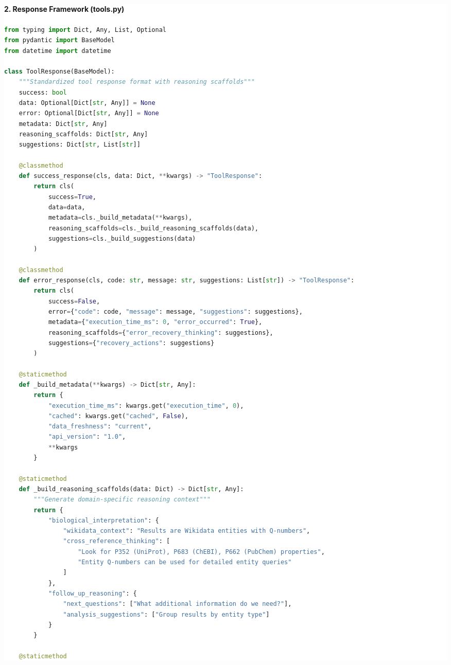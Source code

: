 #### 2. Response Framework (tools.py)
```python
from typing import Dict, Any, List, Optional
from pydantic import BaseModel
from datetime import datetime

class ToolResponse(BaseModel):
    """Standardized tool response format with reasoning scaffolds"""
    success: bool
    data: Optional[Dict[str, Any]] = None
    error: Optional[Dict[str, Any]] = None
    metadata: Dict[str, Any]
    reasoning_scaffolds: Dict[str, Any]
    suggestions: Dict[str, List[str]]
    
    @classmethod
    def success_response(cls, data: Dict, **kwargs) -> "ToolResponse":
        return cls(
            success=True,
            data=data,
            metadata=cls._build_metadata(**kwargs),
            reasoning_scaffolds=cls._build_reasoning_scaffolds(data),
            suggestions=cls._build_suggestions(data)
        )
    
    @classmethod
    def error_response(cls, code: str, message: str, suggestions: List[str]) -> "ToolResponse":
        return cls(
            success=False,
            error={"code": code, "message": message, "suggestions": suggestions},
            metadata={"execution_time_ms": 0, "error_occurred": True},
            reasoning_scaffolds={"error_recovery_thinking": suggestions},
            suggestions={"recovery_actions": suggestions}
        )
    
    @staticmethod
    def _build_metadata(**kwargs) -> Dict[str, Any]:
        return {
            "execution_time_ms": kwargs.get("execution_time", 0),
            "cached": kwargs.get("cached", False),
            "data_freshness": "current",
            "api_version": "1.0",
            **kwargs
        }
    
    @staticmethod
    def _build_reasoning_scaffolds(data: Dict) -> Dict[str, Any]:
        """Generate domain-specific reasoning context"""
        return {
            "biological_interpretation": {
                "wikidata_context": "Results are Wikidata entities with Q-numbers",
                "cross_reference_thinking": [
                    "Look for P352 (UniProt), P683 (ChEBI), P662 (PubChem) properties",
                    "Entity Q-numbers can be used for detailed entity queries"
                ]
            },
            "follow_up_reasoning": {
                "next_questions": ["What additional information do we need?"],
                "analysis_suggestions": ["Group results by entity type"]
            }
        }
    
    @staticmethod
```